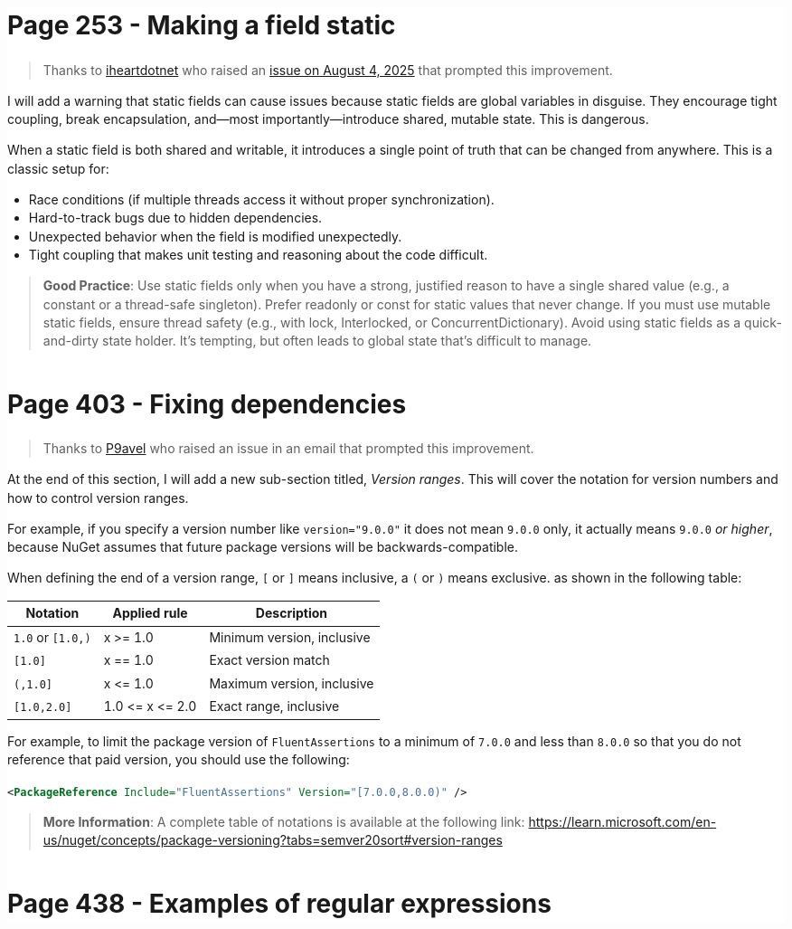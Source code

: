 # Page 253 - Making a field static

> Thanks to [iheartdotnet](https://github.com/iheartdotnet) who raised an [issue on August 4, 2025](https://github.com/markjprice/cs13net9/issues/63) that prompted this improvement.

I will add a warning that static fields can cause issues because static fields are global variables in disguise. They encourage tight coupling, break encapsulation, and—most importantly—introduce shared, mutable state. This is dangerous.

When a static field is both shared and writable, it introduces a single point of truth that can be changed from anywhere. This is a classic setup for:
- Race conditions (if multiple threads access it without proper synchronization).
- Hard-to-track bugs due to hidden dependencies.
- Unexpected behavior when the field is modified unexpectedly.
- Tight coupling that makes unit testing and reasoning about the code difficult.

> **Good Practice**: Use static fields only when you have a strong, justified reason to have a single shared value (e.g., a constant or a thread-safe singleton). Prefer readonly or const for static values that never change. If you must use mutable static fields, ensure thread safety (e.g., with lock, Interlocked, or ConcurrentDictionary). Avoid using static fields as a quick-and-dirty state holder. It’s tempting, but often leads to global state that’s difficult to manage.

# Page 403 - Fixing dependencies

> Thanks to [P9avel](https://github.com/P9avel) who raised an issue in an email that prompted this improvement.

At the end of this section, I will add a new sub-section titled, *Version ranges*. This will cover the notation for version numbers and how to control version ranges. 

For example, if you specify a version number like `version="9.0.0"` it does not mean `9.0.0` only, it actually means `9.0.0` *or higher*, because NuGet assumes that future package versions will be backwards-compatible. 

When defining the end of a version range, `[` or `]` means inclusive, a `(` or `)` means exclusive. as shown in the following table:

Notation|Applied rule|Description
---|---|---
`1.0` or `[1.0,)`|x >= 1.0|Minimum version, inclusive
`[1.0]`|x == 1.0|Exact version match
`(,1.0]`|x <= 1.0|Maximum version, inclusive
`[1.0,2.0]`|1.0 <= x <= 2.0|Exact range, inclusive

For example, to limit the package version of `FluentAssertions` to a minimum of `7.0.0` and less than `8.0.0` so that you do not reference that paid version, you should use the following:
```xml
<PackageReference Include="FluentAssertions" Version="[7.0.0,8.0.0)" />
```

> **More Information**: A complete table of notations is available at the following link: https://learn.microsoft.com/en-us/nuget/concepts/package-versioning?tabs=semver20sort#version-ranges

# Page 438 - Examples of regular expressions
